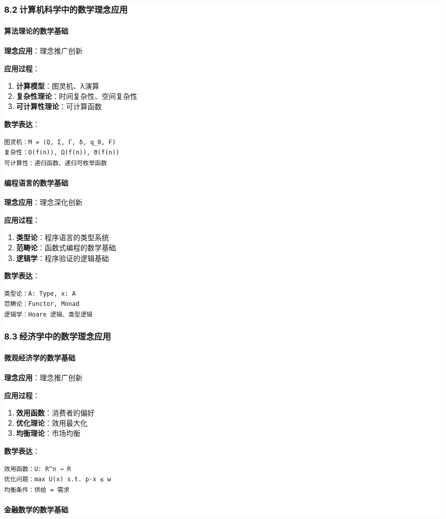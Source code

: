 ### 8.2 计算机科学中的数学理念应用

#### 算法理论的数学基础

**理念应用**：理念推广创新

**应用过程**：

1. **计算模型**：图灵机、λ演算
2. **复杂性理论**：时间复杂性、空间复杂性
3. **可计算性理论**：可计算函数

**数学表达**：

```text
图灵机：M = (Q, Σ, Γ, δ, q_0, F)
复杂性：O(f(n)), Ω(f(n)), Θ(f(n))
可计算性：递归函数、递归可枚举函数
```

#### 编程语言的数学基础

**理念应用**：理念深化创新

**应用过程**：

1. **类型论**：程序语言的类型系统
2. **范畴论**：函数式编程的数学基础
3. **逻辑学**：程序验证的逻辑基础

**数学表达**：

```text
类型论：A: Type, x: A
范畴论：Functor, Monad
逻辑学：Hoare 逻辑、类型逻辑
```

### 8.3 经济学中的数学理念应用

#### 微观经济学的数学基础

**理念应用**：理念推广创新

**应用过程**：

1. **效用函数**：消费者的偏好
2. **优化理论**：效用最大化
3. **均衡理论**：市场均衡

**数学表达**：

```text
效用函数：U: R^n → R
优化问题：max U(x) s.t. p·x ≤ w
均衡条件：供给 = 需求
```

#### 金融数学的数学基础
